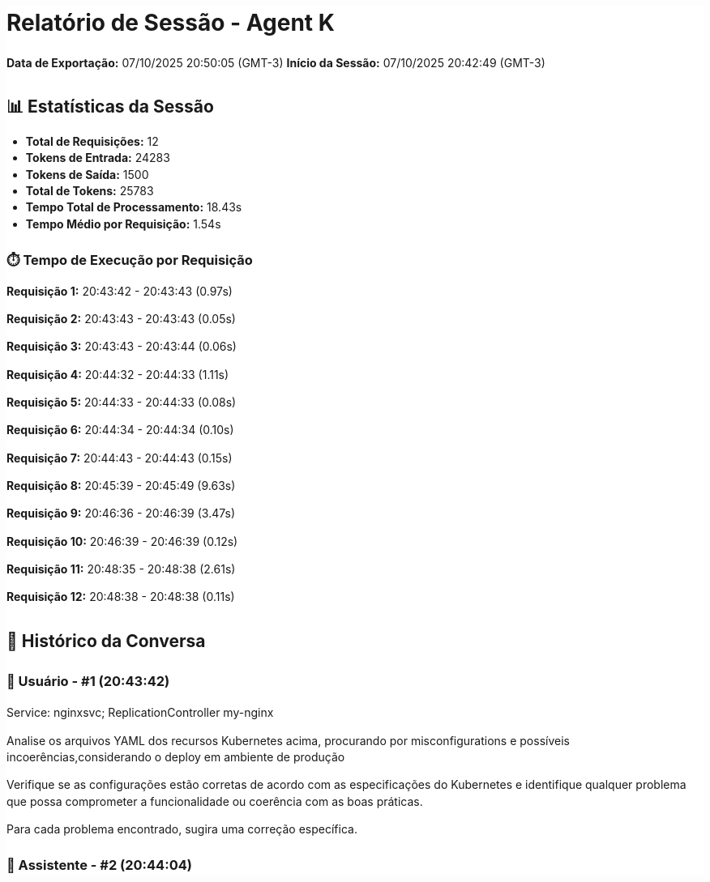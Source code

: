 # Relatório de Sessão - Agent K

**Data de Exportação:** 07/10/2025 20:50:05 (GMT-3)
**Início da Sessão:** 07/10/2025 20:42:49 (GMT-3)

## 📊 Estatísticas da Sessão

- **Total de Requisições:** 12
- **Tokens de Entrada:** 24283
- **Tokens de Saída:** 1500
- **Total de Tokens:** 25783
- **Tempo Total de Processamento:** 18.43s
- **Tempo Médio por Requisição:** 1.54s

### ⏱️ Tempo de Execução por Requisição

**Requisição 1:** 20:43:42 - 20:43:43 (0.97s)

**Requisição 2:** 20:43:43 - 20:43:43 (0.05s)

**Requisição 3:** 20:43:43 - 20:43:44 (0.06s)

**Requisição 4:** 20:44:32 - 20:44:33 (1.11s)

**Requisição 5:** 20:44:33 - 20:44:33 (0.08s)

**Requisição 6:** 20:44:34 - 20:44:34 (0.10s)

**Requisição 7:** 20:44:43 - 20:44:43 (0.15s)

**Requisição 8:** 20:45:39 - 20:45:49 (9.63s)

**Requisição 9:** 20:46:36 - 20:46:39 (3.47s)

**Requisição 10:** 20:46:39 - 20:46:39 (0.12s)

**Requisição 11:** 20:48:35 - 20:48:38 (2.61s)

**Requisição 12:** 20:48:38 - 20:48:38 (0.11s)


## 💬 Histórico da Conversa

### 👤 Usuário - #1 (20:43:42)

Service: nginxsvc; ReplicationController my-nginx

Analise os arquivos YAML dos recursos Kubernetes acima, procurando por misconfigurations e possíveis incoerências,considerando o deploy em ambiente de produção

Verifique se as configurações estão corretas de acordo com as especificações do Kubernetes e identifique qualquer problema que possa comprometer a funcionalidade ou coerência com as boas práticas.

Para cada problema encontrado, sugira uma correção específica.

### 🤖 Assistente - #2 (20:44:04)
